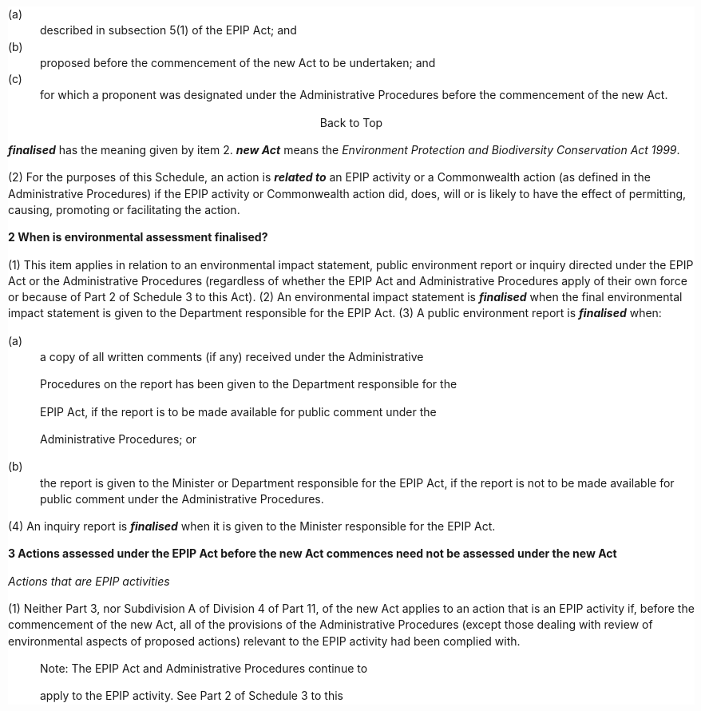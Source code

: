 <dl compact=""><dl compact="">

<dt>(a)</dt><dd>described in subsection 5(1) of the EPIP Act; and</dd> <dt>(b)</dt><dd>proposed before the commencement of the new Act to be undertaken; and</dd> <dt>(c)</dt><dd>for which a proponent was designated under the Administrative Procedures before the commencement of the new Act.</dd> </dl></dl>

<center>Back to Top</center>

<def><dl compact=""><dl compact="">

**_finalised_** has the meaning given by item 2\. **_new Act_** means the _Environment Protection and Biodiversity Conservation Act 1999_.  </dl></dl>

(2)	For the purposes of this Schedule, an action is **_related to_** an EPIP activity or a Commonwealth action (as defined in the Administrative Procedures) if the EPIP activity or Commonwealth action did, does, will or is likely to have the effect of permitting, causing, promoting or facilitating the action. 

**2  When is environmental assessment finalised?**

(1)	This item applies in relation to an environmental impact statement, public environment report or inquiry directed under the EPIP Act or the Administrative Procedures (regardless of whether the EPIP Act and Administrative Procedures apply of their own force or because of Part 2 of Schedule 3 to this Act).
 (2)	An environmental impact statement is **_finalised_** when the final environmental impact statement is given to the Department responsible for the EPIP Act.
 (3)	A public environment report is **_finalised_** when:

<dl compact=""><dl compact="">

<dt>(a)</dt><dd>a copy of all written comments (if any) received under the Administrative

Procedures on the report has been given to the Department responsible for the

EPIP Act, if the report is to be made available for public comment under the

Administrative Procedures; or</dd> <dt>(b)</dt><dd>the report is given to the Minister or Department responsible for the EPIP Act, if the report is not to be made available for public comment under the Administrative Procedures.</dd> </dl></dl>

(4)	An inquiry report is **_finalised_** when it is given to the Minister responsible for the EPIP Act. 

**3  Actions assessed under the EPIP Act before the new Act commences need not be assessed under the new Act**

_Actions that are EPIP activities_

(1)	Neither Part 3, nor Subdivision A of Division 4 of Part 11, of the new Act applies to an action that is an EPIP activity if, before the commencement of the new Act, all of the provisions of the Administrative Procedures (except those dealing with review of environmental aspects of proposed actions) relevant to the EPIP activity had been complied with.

<dl compact=""><dt></dt><dd>

Note:	The EPIP Act and Administrative Procedures continue to

apply to the EPIP activity. See Part 2 of Schedule 3 to this
